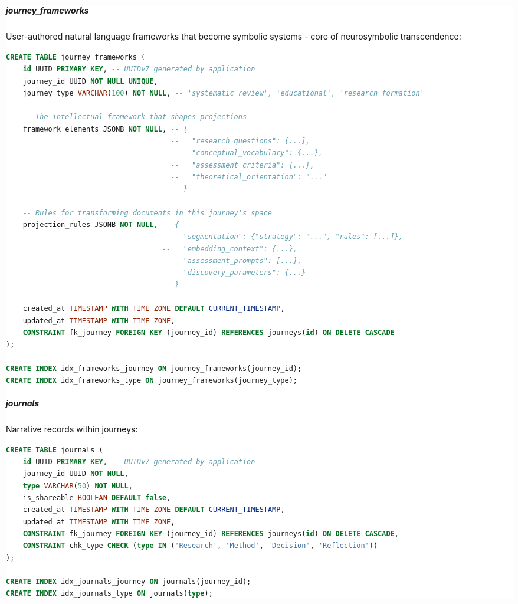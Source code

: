 ##### journey_frameworks
User-authored natural language frameworks that become symbolic systems - core of neurosymbolic transcendence:
```sql
CREATE TABLE journey_frameworks (
    id UUID PRIMARY KEY, -- UUIDv7 generated by application
    journey_id UUID NOT NULL UNIQUE,
    journey_type VARCHAR(100) NOT NULL, -- 'systematic_review', 'educational', 'research_formation'
    
    -- The intellectual framework that shapes projections
    framework_elements JSONB NOT NULL, -- {
                                       --   "research_questions": [...],
                                       --   "conceptual_vocabulary": {...},
                                       --   "assessment_criteria": {...},
                                       --   "theoretical_orientation": "..."
                                       -- }
    
    -- Rules for transforming documents in this journey's space
    projection_rules JSONB NOT NULL, -- {
                                     --   "segmentation": {"strategy": "...", "rules": [...]},
                                     --   "embedding_context": {...},
                                     --   "assessment_prompts": [...],
                                     --   "discovery_parameters": {...}
                                     -- }
    
    created_at TIMESTAMP WITH TIME ZONE DEFAULT CURRENT_TIMESTAMP,
    updated_at TIMESTAMP WITH TIME ZONE,
    CONSTRAINT fk_journey FOREIGN KEY (journey_id) REFERENCES journeys(id) ON DELETE CASCADE
);

CREATE INDEX idx_frameworks_journey ON journey_frameworks(journey_id);
CREATE INDEX idx_frameworks_type ON journey_frameworks(journey_type);
```

##### journals
Narrative records within journeys:
```sql
CREATE TABLE journals (
    id UUID PRIMARY KEY, -- UUIDv7 generated by application
    journey_id UUID NOT NULL,
    type VARCHAR(50) NOT NULL,
    is_shareable BOOLEAN DEFAULT false,
    created_at TIMESTAMP WITH TIME ZONE DEFAULT CURRENT_TIMESTAMP,
    updated_at TIMESTAMP WITH TIME ZONE,
    CONSTRAINT fk_journey FOREIGN KEY (journey_id) REFERENCES journeys(id) ON DELETE CASCADE,
    CONSTRAINT chk_type CHECK (type IN ('Research', 'Method', 'Decision', 'Reflection'))
);

CREATE INDEX idx_journals_journey ON journals(journey_id);
CREATE INDEX idx_journals_type ON journals(type);
```
